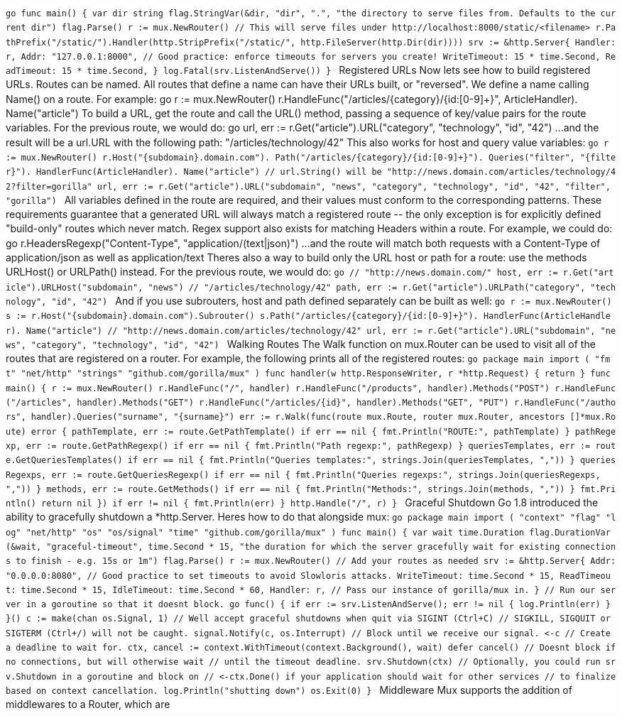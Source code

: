 ```go func main() { var dir string flag.StringVar(&dir, "dir", ".", "the directory to serve files from. Defaults to the current dir") flag.Parse() r := mux.NewRouter() // This will serve files under http://localhost:8000/static/<filename> r.PathPrefix("/static/").Handler(http.StripPrefix("/static/", http.FileServer(http.Dir(dir)))) srv := &http.Server{ Handler: r, Addr: "127.0.0.1:8000", // Good practice: enforce timeouts for servers you create! WriteTimeout: 15 * time.Second, ReadTimeout: 15 * time.Second, } log.Fatal(srv.ListenAndServe()) } ``` Registered URLs Now lets see how to build registered URLs. Routes can be named. All routes that define a name can have their URLs built, or "reversed". We define a name calling Name() on a route. For example: go r := mux.NewRouter() r.HandleFunc("/articles/{category}/{id:[0-9]+}", ArticleHandler). Name("article") To build a URL, get the route and call the URL() method, passing a sequence of key/value pairs for the route variables. For the previous route, we would do: go url, err := r.Get("article").URL("category", "technology", "id", "42") ...and the result will be a url.URL with the following path: "/articles/technology/42" This also works for host and query value variables: ```go r := mux.NewRouter() r.Host("{subdomain}.domain.com"). Path("/articles/{category}/{id:[0-9]+}"). Queries("filter", "{filter}"). HandlerFunc(ArticleHandler). Name("article") // url.String() will be "http://news.domain.com/articles/technology/42?filter=gorilla" url, err := r.Get("article").URL("subdomain", "news", "category", "technology", "id", "42", "filter", "gorilla") ``` All variables defined in the route are required, and their values must conform to the corresponding patterns. These requirements guarantee that a generated URL will always match a registered route -- the only exception is for explicitly defined "build-only" routes which never match. Regex support also exists for matching Headers within a route. For example, we could do: go r.HeadersRegexp("Content-Type", "application/(text|json)") ...and the route will match both requests with a Content-Type of application/json as well as application/text Theres also a way to build only the URL host or path for a route: use the methods URLHost() or URLPath() instead. For the previous route, we would do: ```go // "http://news.domain.com/" host, err := r.Get("article").URLHost("subdomain", "news") // "/articles/technology/42" path, err := r.Get("article").URLPath("category", "technology", "id", "42") ``` And if you use subrouters, host and path defined separately can be built as well: ```go r := mux.NewRouter() s := r.Host("{subdomain}.domain.com").Subrouter() s.Path("/articles/{category}/{id:[0-9]+}"). HandlerFunc(ArticleHandler). Name("article") // "http://news.domain.com/articles/technology/42" url, err := r.Get("article").URL("subdomain", "news", "category", "technology", "id", "42") ``` Walking Routes The Walk function on mux.Router can be used to visit all of the routes that are registered on a router. For example, the following prints all of the registered routes: ```go package main import ( "fmt" "net/http" "strings" "github.com/gorilla/mux" ) func handler(w http.ResponseWriter, r *http.Request) { return } func main() { r := mux.NewRouter() r.HandleFunc("/", handler) r.HandleFunc("/products", handler).Methods("POST") r.HandleFunc("/articles", handler).Methods("GET") r.HandleFunc("/articles/{id}", handler).Methods("GET", "PUT") r.HandleFunc("/authors", handler).Queries("surname", "{surname}") err := r.Walk(func(route mux.Route, router mux.Router, ancestors []*mux.Route) error { pathTemplate, err := route.GetPathTemplate() if err == nil { fmt.Println("ROUTE:", pathTemplate) } pathRegexp, err := route.GetPathRegexp() if err == nil { fmt.Println("Path regexp:", pathRegexp) } queriesTemplates, err := route.GetQueriesTemplates() if err == nil { fmt.Println("Queries templates:", strings.Join(queriesTemplates, ",")) } queriesRegexps, err := route.GetQueriesRegexp() if err == nil { fmt.Println("Queries regexps:", strings.Join(queriesRegexps, ",")) } methods, err := route.GetMethods() if err == nil { fmt.Println("Methods:", strings.Join(methods, ",")) } fmt.Println() return nil }) if err != nil { fmt.Println(err) } http.Handle("/", r) } ``` Graceful Shutdown Go 1.8 introduced the ability to gracefully shutdown a *http.Server. Heres how to do that alongside mux: ```go package main import ( "context" "flag" "log" "net/http" "os" "os/signal" "time" "github.com/gorilla/mux" ) func main() { var wait time.Duration flag.DurationVar(&wait, "graceful-timeout", time.Second * 15, "the duration for which the server gracefully wait for existing connections to finish - e.g. 15s or 1m") flag.Parse() r := mux.NewRouter() // Add your routes as needed srv := &http.Server{ Addr: "0.0.0.0:8080", // Good practice to set timeouts to avoid Slowloris attacks. WriteTimeout: time.Second * 15, ReadTimeout: time.Second * 15, IdleTimeout: time.Second * 60, Handler: r, // Pass our instance of gorilla/mux in. } // Run our server in a goroutine so that it doesnt block. go func() { if err := srv.ListenAndServe(); err != nil { log.Println(err) } }() c := make(chan os.Signal, 1) // Well accept graceful shutdowns when quit via SIGINT (Ctrl+C) // SIGKILL, SIGQUIT or SIGTERM (Ctrl+/) will not be caught. signal.Notify(c, os.Interrupt) // Block until we receive our signal. <-c // Create a deadline to wait for. ctx, cancel := context.WithTimeout(context.Background(), wait) defer cancel() // Doesnt block if no connections, but will otherwise wait // until the timeout deadline. srv.Shutdown(ctx) // Optionally, you could run srv.Shutdown in a goroutine and block on // <-ctx.Done() if your application should wait for other services // to finalize based on context cancellation. log.Println("shutting down") os.Exit(0) } ``` Middleware Mux supports the addition of middlewares to a Router, which are